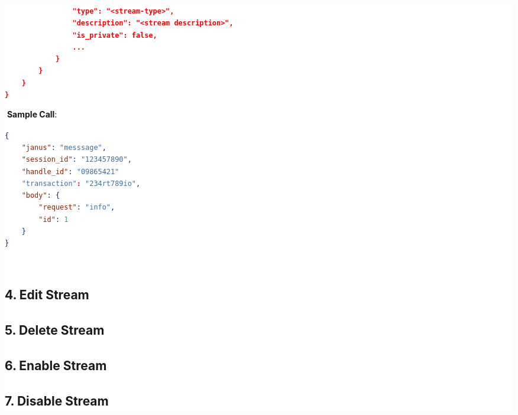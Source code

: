 ```json
            	"type": "<stream-type>",
            	"description": "<stream description>",
            	"is_private": false,
            	...
        	}
        }
    }
}
```

​	**Sample Call**: <br />

```json
{
	"janus": "messsage",
    "session_id": "123457890",
    "handle_id": "09865421"
    "transaction": "234rt789io",
    "body": {
        "request": "info",
        "id": 1
    }
}
```

</br>

## 4. Edit Stream

## 5. Delete Stream

## 6. Enable Stream

## 7. Disable Stream

